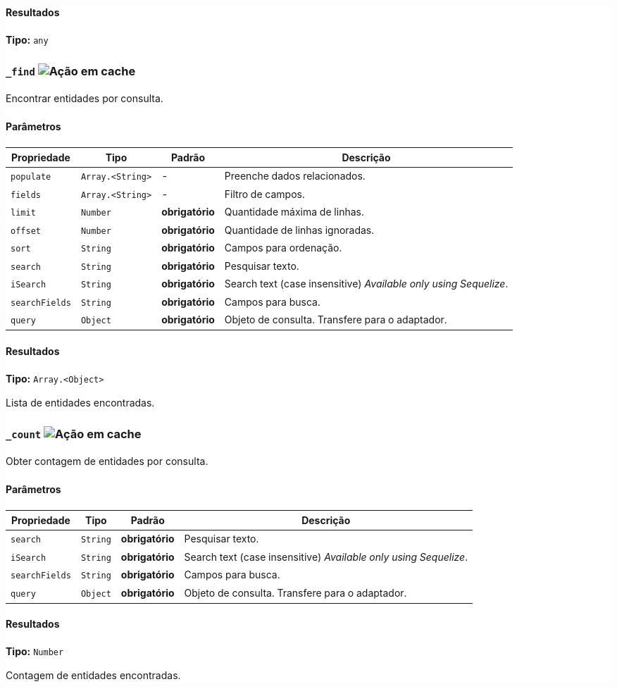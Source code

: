 #### Resultados
**Tipo:** `any`

### `_find` ![Ação em cache](https://img.shields.io/badge/cache-true-blue.svg)

Encontrar entidades por consulta.

#### Parâmetros
| Propriedade    | Tipo                   | Padrão          | Descrição                                                        |
| -------------- | ---------------------- | --------------- | ---------------------------------------------------------------- |
| `populate`     | `Array.<String>` | -               | Preenche dados relacionados.                                     |
| `fields`       | `Array.<String>` | -               | Filtro de campos.                                                |
| `limit`        | `Number`               | **obrigatório** | Quantidade máxima de linhas.                                     |
| `offset`       | `Number`               | **obrigatório** | Quantidade de linhas ignoradas.                                  |
| `sort`         | `String`               | **obrigatório** | Campos para ordenação.                                           |
| `search`       | `String`               | **obrigatório** | Pesquisar texto.                                                 |
| `iSearch`      | `String`               | **obrigatório** | Search text (case insensitive) *Available only using Sequelize*. |
| `searchFields` | `String`               | **obrigatório** | Campos para busca.                                               |
| `query`        | `Object`               | **obrigatório** | Objeto de consulta. Transfere para o adaptador.                  |

#### Resultados
**Tipo:** `Array.<Object>`

Lista de entidades encontradas.


### `_count` ![Ação em cache](https://img.shields.io/badge/cache-true-blue.svg)

Obter contagem de entidades por consulta.

#### Parâmetros
| Propriedade    | Tipo     | Padrão          | Descrição                                                        |
| -------------- | -------- | --------------- | ---------------------------------------------------------------- |
| `search`       | `String` | **obrigatório** | Pesquisar texto.                                                 |
| `iSearch`      | `String` | **obrigatório** | Search text (case insensitive) *Available only using Sequelize*. |
| `searchFields` | `String` | **obrigatório** | Campos para busca.                                               |
| `query`        | `Object` | **obrigatório** | Objeto de consulta. Transfere para o adaptador.                  |

#### Resultados
**Tipo:** `Number`

Contagem de entidades encontradas.
